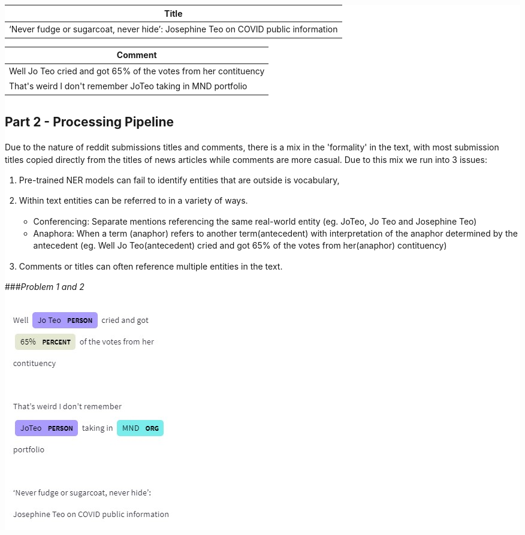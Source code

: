 | Title                                                                             	|
|-----------------------------------------------------------------------------------	|
| ‘Never fudge or sugarcoat, never hide’: Josephine Teo on COVID public information 	|


| Comment                                                     	   |
|-----------------------------------------------------------------|
| Well Jo Teo cried and got 65% of the votes from her contituency |
| That's weird I don't remember JoTeo taking in MND portfolio 	   |


## Part 2 - Processing Pipeline

Due to the nature of reddit submissions titles and comments, there is a mix in the 'formality' in the text, with 
most submission titles copied directly from the titles of news articles while comments are more casual. Due to this mix we run into 3 issues:

1) Pre-trained NER models can fail to identify entities that are outside is vocabulary, 
2) Within text entities can be referred to in a variety of ways.

   - Conferencing: Separate mentions referencing the same real-world entity (eg. JoTeo, Jo Teo and Josephine Teo)
   - Anaphora: When a term (anaphor) refers to another term(antecedent) with interpretation of the anaphor determined by the antecedent 
   (eg. Well Jo Teo(antecedent) cried and got 65% of the votes from her(anaphor) contituency)
   
3) Comments or titles can often reference multiple entities in the text.



###<i>Problem 1 and 2</i>


![example-1 standard NER](./images/example_standard_NER.jpg 'standard example - JT')
